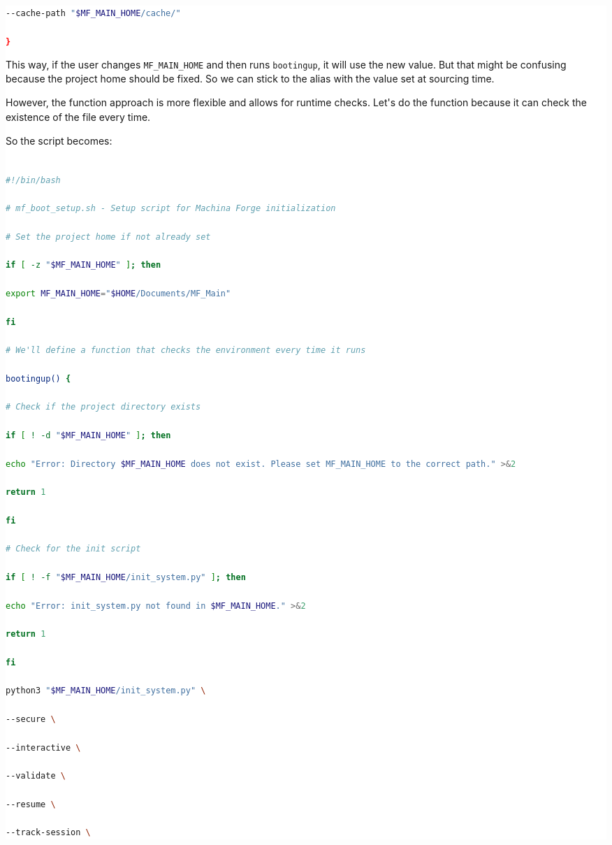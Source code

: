 ```bash
--cache-path "$MF_MAIN_HOME/cache/"

}

```

This way, if the user changes `MF_MAIN_HOME` and then runs `bootingup`, it will use the new value. But that might be confusing because the project home should be fixed. So we can stick to the alias with the value set at sourcing time.

However, the function approach is more flexible and allows for runtime checks. Let's do the function because it can check the existence of the file every time.

So the script becomes:

```bash

#!/bin/bash

# mf_boot_setup.sh - Setup script for Machina Forge initialization

# Set the project home if not already set

if [ -z "$MF_MAIN_HOME" ]; then

export MF_MAIN_HOME="$HOME/Documents/MF_Main"

fi

# We'll define a function that checks the environment every time it runs

bootingup() {

# Check if the project directory exists

if [ ! -d "$MF_MAIN_HOME" ]; then

echo "Error: Directory $MF_MAIN_HOME does not exist. Please set MF_MAIN_HOME to the correct path." >&2

return 1

fi

# Check for the init script

if [ ! -f "$MF_MAIN_HOME/init_system.py" ]; then

echo "Error: init_system.py not found in $MF_MAIN_HOME." >&2

return 1

fi

python3 "$MF_MAIN_HOME/init_system.py" \

--secure \

--interactive \

--validate \

--resume \

--track-session \
```